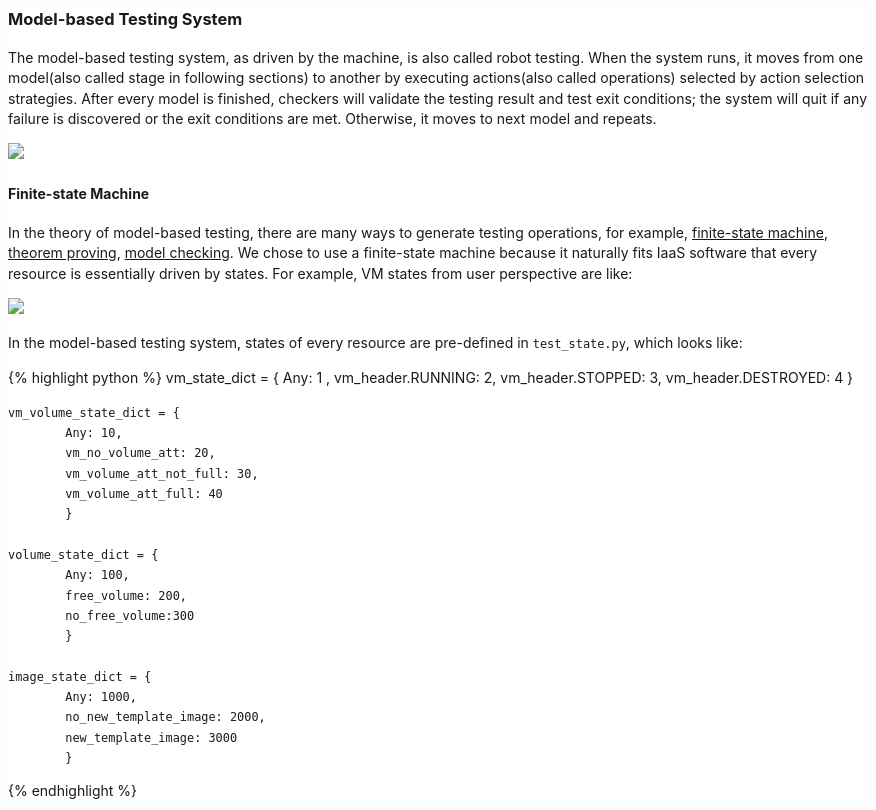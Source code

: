 ### Model-based Testing System

The model-based testing system, as driven by the machine, is also called robot testing. When the system runs, it moves from
one model(also called stage in following sections) to another by executing actions(also called operations) selected
by action selection strategies. After every model is finished, checkers will validate the testing result and test exit
conditions; the system will quit if any failure is discovered or the exit conditions are met. Otherwise, it moves to next
model and repeats.

<img src="../../images/blogs/testing/model-based-test.png" class="center-img img-responsive">


#### Finite-state Machine

In the theory of model-based testing, there are many ways to generate testing operations, for example, [finite-state machine](http://en.wikipedia.org/wiki/Finite-state_machine),
[theorem proving](http://en.wikipedia.org/wiki/Automated_theorem_proving), [model checking](http://en.wikipedia.org/wiki/Model_checking).
We chose to use a finite-state machine because it naturally fits IaaS software that every resource is essentially driven
by states. For example, VM states from user perspective are like:

<img src="../../images/blogs/testing/vm-transition-table.png" class="center-img img-responsive">

In the model-based testing system, states of every resource are pre-defined in `test_state.py`, which looks like:

{% highlight python %}
    vm_state_dict = {
            Any: 1 , 
            vm_header.RUNNING: 2, 
            vm_header.STOPPED: 3, 
            vm_header.DESTROYED: 4
            }

    vm_volume_state_dict = {
            Any: 10, 
            vm_no_volume_att: 20, 
            vm_volume_att_not_full: 30, 
            vm_volume_att_full: 40 
            }

    volume_state_dict = {
            Any: 100, 
            free_volume: 200, 
            no_free_volume:300
            }

    image_state_dict = {
            Any: 1000, 
            no_new_template_image: 2000, 
            new_template_image: 3000
            }
{% endhighlight %}
